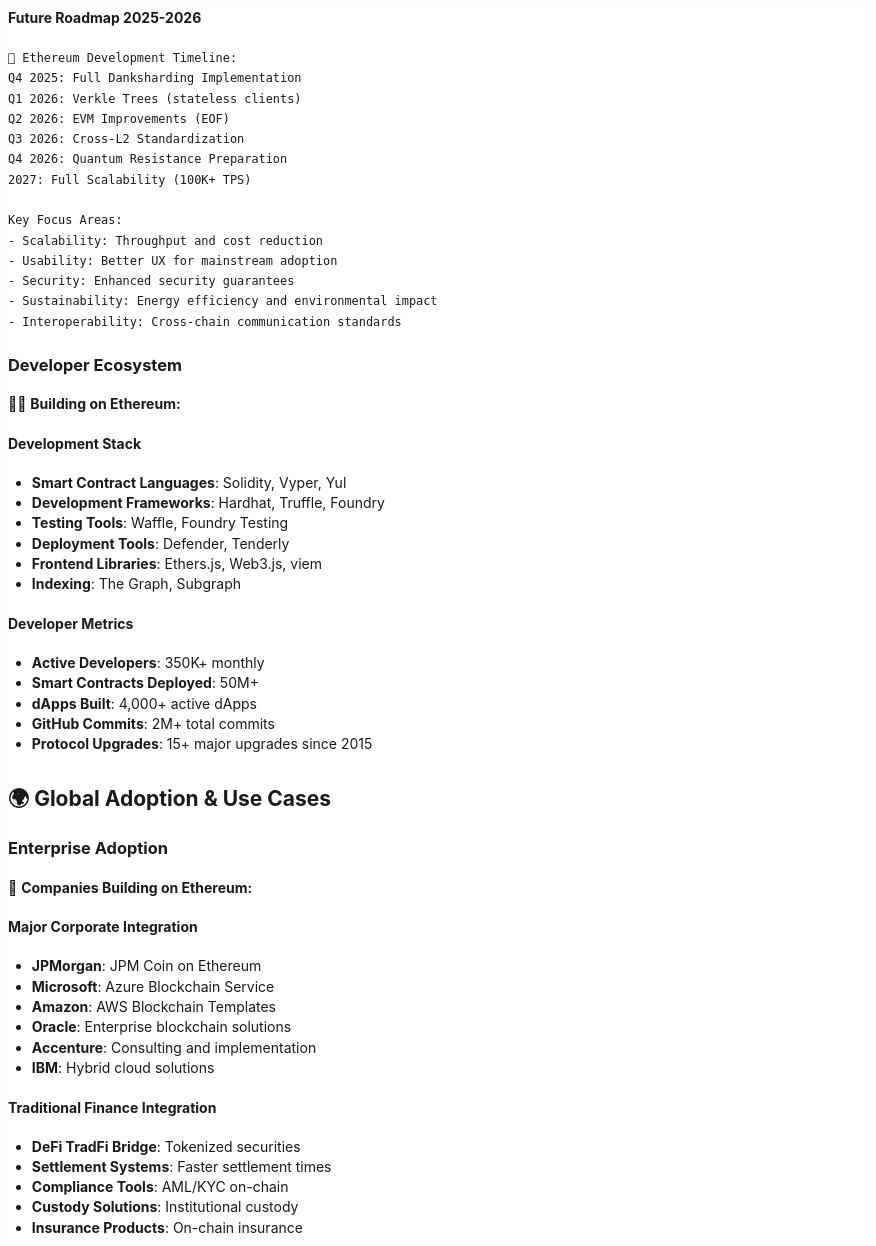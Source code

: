 #### **Future Roadmap 2025-2026**
```
🔮 Ethereum Development Timeline:
Q4 2025: Full Danksharding Implementation
Q1 2026: Verkle Trees (stateless clients)
Q2 2026: EVM Improvements (EOF)
Q3 2026: Cross-L2 Standardization
Q4 2026: Quantum Resistance Preparation
2027: Full Scalability (100K+ TPS)

Key Focus Areas:
- Scalability: Throughput and cost reduction
- Usability: Better UX for mainstream adoption
- Security: Enhanced security guarantees
- Sustainability: Energy efficiency and environmental impact
- Interoperability: Cross-chain communication standards
```

### **Developer Ecosystem**
👨‍💻 **Building on Ethereum:**

#### **Development Stack**
- **Smart Contract Languages**: Solidity, Vyper, Yul
- **Development Frameworks**: Hardhat, Truffle, Foundry
- **Testing Tools**: Waffle, Foundry Testing
- **Deployment Tools**: Defender, Tenderly
- **Frontend Libraries**: Ethers.js, Web3.js, viem
- **Indexing**: The Graph, Subgraph

#### **Developer Metrics**
- **Active Developers**: 350K+ monthly
- **Smart Contracts Deployed**: 50M+
- **dApps Built**: 4,000+ active dApps
- **GitHub Commits**: 2M+ total commits
- **Protocol Upgrades**: 15+ major upgrades since 2015

## 🌍 Global Adoption & Use Cases

### **Enterprise Adoption**
🏢 **Companies Building on Ethereum:**

#### **Major Corporate Integration**
- **JPMorgan**: JPM Coin on Ethereum
- **Microsoft**: Azure Blockchain Service
- **Amazon**: AWS Blockchain Templates
- **Oracle**: Enterprise blockchain solutions
- **Accenture**: Consulting and implementation
- **IBM**: Hybrid cloud solutions

#### **Traditional Finance Integration**
- **DeFi TradFi Bridge**: Tokenized securities
- **Settlement Systems**: Faster settlement times
- **Compliance Tools**: AML/KYC on-chain
- **Custody Solutions**: Institutional custody
- **Insurance Products**: On-chain insurance
